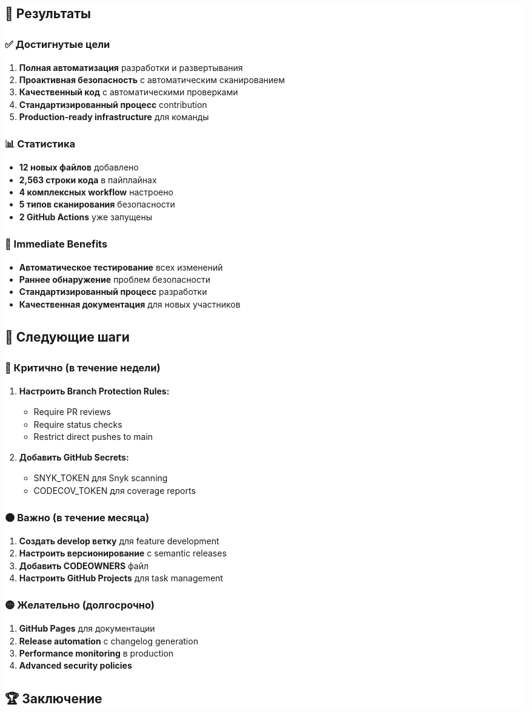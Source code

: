 ## 🎉 Результаты

### ✅ Достигнутые цели
1. **Полная автоматизация** разработки и развертывания
2. **Проактивная безопасность** с автоматическим сканированием
3. **Качественный код** с автоматическими проверками
4. **Стандартизированный процесс** contribution
5. **Production-ready infrastructure** для команды

### 📊 Статистика
- **12 новых файлов** добавлено
- **2,563 строки кода** в пайплайнах
- **4 комплексных workflow** настроено
- **5 типов сканирования** безопасности
- **2 GitHub Actions** уже запущены

### 🚀 Immediate Benefits
- **Автоматическое тестирование** всех изменений
- **Раннее обнаружение** проблем безопасности
- **Стандартизированный процесс** разработки
- **Качественная документация** для новых участников

## 🔮 Следующие шаги

### 🔴 Критично (в течение недели)
1. **Настроить Branch Protection Rules:**
   - Require PR reviews
   - Require status checks
   - Restrict direct pushes to main

2. **Добавить GitHub Secrets:**
   - SNYK_TOKEN для Snyk scanning
   - CODECOV_TOKEN для coverage reports

### 🟠 Важно (в течение месяца)
1. **Создать develop ветку** для feature development
2. **Настроить версионирование** с semantic releases
3. **Добавить CODEOWNERS** файл
4. **Настроить GitHub Projects** для task management

### 🟡 Желательно (долгосрочно)
1. **GitHub Pages** для документации
2. **Release automation** с changelog generation
3. **Performance monitoring** в production
4. **Advanced security policies**

## 🏆 Заключение
